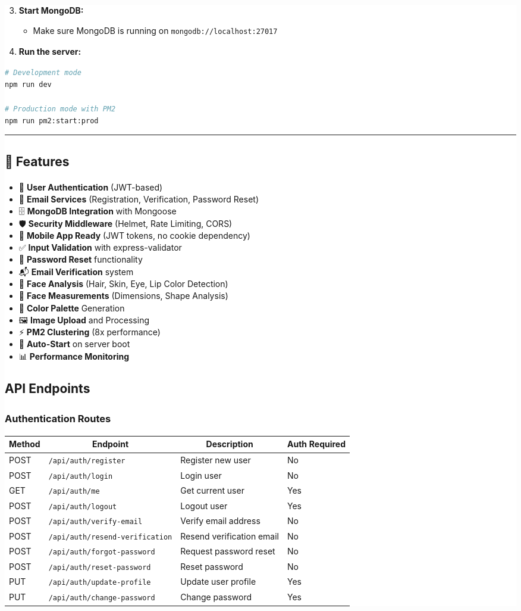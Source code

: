 3. **Start MongoDB:**
   - Make sure MongoDB is running on `mongodb://localhost:27017`

4. **Run the server:**
```bash
# Development mode
npm run dev

# Production mode with PM2
npm run pm2:start:prod
```

---

## 🎯 **Features**

- 🔐 **User Authentication** (JWT-based)
- 📧 **Email Services** (Registration, Verification, Password Reset)
- 🗄️ **MongoDB Integration** with Mongoose
- 🛡️ **Security Middleware** (Helmet, Rate Limiting, CORS)
- 📱 **Mobile App Ready** (JWT tokens, no cookie dependency)
- ✅ **Input Validation** with express-validator
- 🔄 **Password Reset** functionality
- 📬 **Email Verification** system
- 📸 **Face Analysis** (Hair, Skin, Eye, Lip Color Detection)
- 📏 **Face Measurements** (Dimensions, Shape Analysis)
- 🎨 **Color Palette** Generation
- 🖼️ **Image Upload** and Processing
- ⚡ **PM2 Clustering** (8x performance)
- 🔄 **Auto-Start** on server boot
- 📊 **Performance Monitoring**

## API Endpoints

### Authentication Routes

| Method | Endpoint | Description | Auth Required |
|--------|----------|-------------|---------------|
| POST | `/api/auth/register` | Register new user | No |
| POST | `/api/auth/login` | Login user | No |
| GET | `/api/auth/me` | Get current user | Yes |
| POST | `/api/auth/logout` | Logout user | Yes |
| POST | `/api/auth/verify-email` | Verify email address | No |
| POST | `/api/auth/resend-verification` | Resend verification email | No |
| POST | `/api/auth/forgot-password` | Request password reset | No |
| POST | `/api/auth/reset-password` | Reset password | No |
| PUT | `/api/auth/update-profile` | Update user profile | Yes |
| PUT | `/api/auth/change-password` | Change password | Yes |
